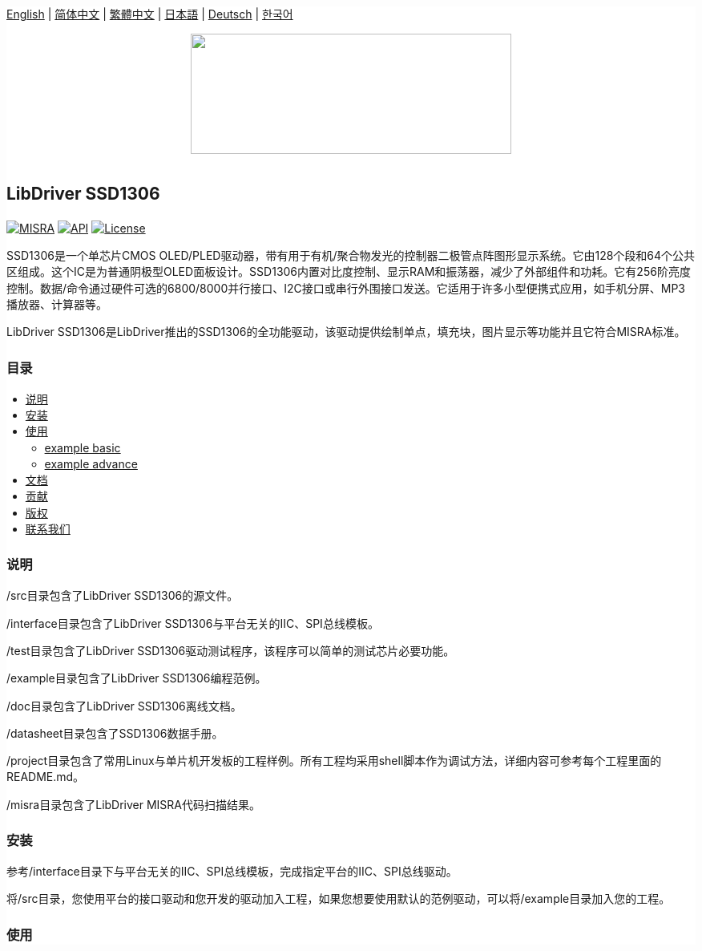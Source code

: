 [English](/README.md) | [ 简体中文](/README_zh-Hans.md) | [繁體中文](/README_zh-Hant.md) | [日本語](/README_ja.md) | [Deutsch](/README_de.md) | [한국어](/README_ko.md)

<div align=center>
<img src="/doc/image/logo.svg" width="400" height="150"/>
</div>

## LibDriver SSD1306

[![MISRA](https://img.shields.io/badge/misra-compliant-brightgreen.svg)](/misra/README.md) [![API](https://img.shields.io/badge/api-reference-blue.svg)](https://www.libdriver.com/docs/ssd1306/index.html) [![License](https://img.shields.io/badge/license-MIT-brightgreen.svg)](/LICENSE)

SSD1306是一个单芯片CMOS OLED/PLED驱动器，带有用于有机/聚合物发光的控制器二极管点阵图形显示系统。它由128个段和64个公共区组成。这个IC是为普通阴极型OLED面板设计。SSD1306内置对比度控制、显示RAM和振荡器，减少了外部组件和功耗。它有256阶亮度控制。数据/命令通过硬件可选的6800/8000并行接口、I2C接口或串行外围接口发送。它适用于许多小型便携式应用，如手机分屏、MP3播放器、计算器等。

LibDriver SSD1306是LibDriver推出的SSD1306的全功能驱动，该驱动提供绘制单点，填充块，图片显示等功能并且它符合MISRA标准。

### 目录

  - [说明](#说明)
  - [安装](#安装)
  - [使用](#使用)
    - [example basic](#example-basic)
    - [example advance](#example-advance)
  - [文档](#文档)
  - [贡献](#贡献)
  - [版权](#版权)
  - [联系我们](#联系我们)

### 说明

/src目录包含了LibDriver SSD1306的源文件。

/interface目录包含了LibDriver SSD1306与平台无关的IIC、SPI总线模板。

/test目录包含了LibDriver SSD1306驱动测试程序，该程序可以简单的测试芯片必要功能。

/example目录包含了LibDriver SSD1306编程范例。

/doc目录包含了LibDriver SSD1306离线文档。

/datasheet目录包含了SSD1306数据手册。

/project目录包含了常用Linux与单片机开发板的工程样例。所有工程均采用shell脚本作为调试方法，详细内容可参考每个工程里面的README.md。

/misra目录包含了LibDriver MISRA代码扫描结果。

### 安装

参考/interface目录下与平台无关的IIC、SPI总线模板，完成指定平台的IIC、SPI总线驱动。

将/src目录，您使用平台的接口驱动和您开发的驱动加入工程，如果您想要使用默认的范例驱动，可以将/example目录加入您的工程。

### 使用
